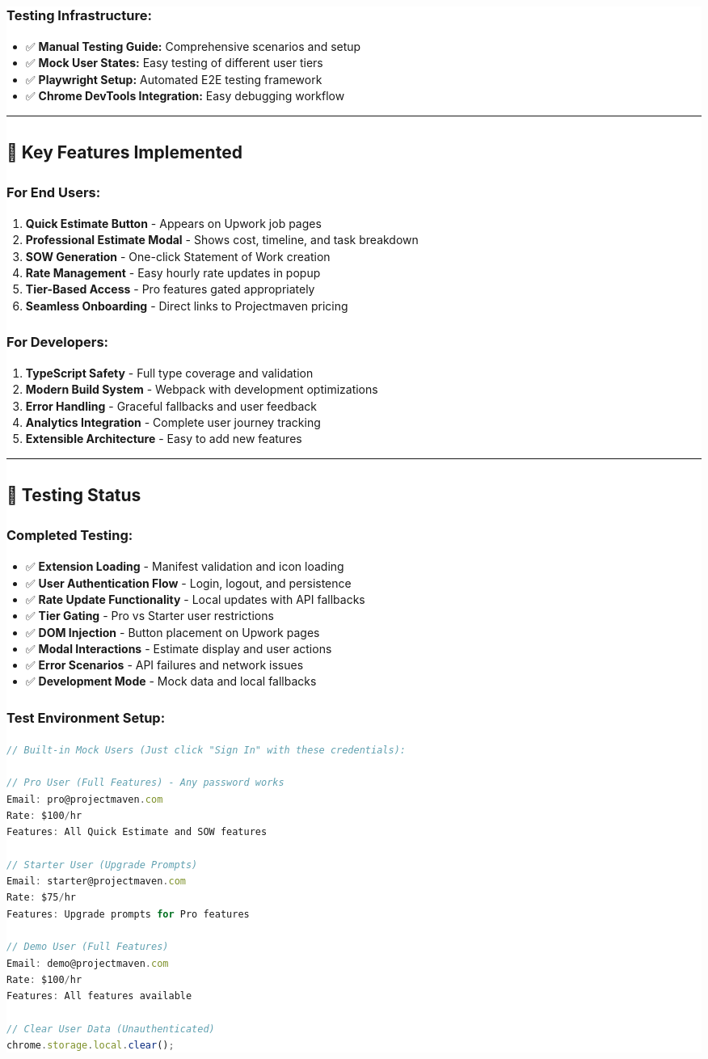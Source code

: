 ### **Testing Infrastructure:**
- ✅ **Manual Testing Guide:** Comprehensive scenarios and setup
- ✅ **Mock User States:** Easy testing of different user tiers
- ✅ **Playwright Setup:** Automated E2E testing framework
- ✅ **Chrome DevTools Integration:** Easy debugging workflow

---

## 🎯 Key Features Implemented

### **For End Users:**
1. **Quick Estimate Button** - Appears on Upwork job pages
2. **Professional Estimate Modal** - Shows cost, timeline, and task breakdown
3. **SOW Generation** - One-click Statement of Work creation
4. **Rate Management** - Easy hourly rate updates in popup
5. **Tier-Based Access** - Pro features gated appropriately
6. **Seamless Onboarding** - Direct links to Projectmaven pricing

### **For Developers:**
1. **TypeScript Safety** - Full type coverage and validation
2. **Modern Build System** - Webpack with development optimizations
3. **Error Handling** - Graceful fallbacks and user feedback
4. **Analytics Integration** - Complete user journey tracking
5. **Extensible Architecture** - Easy to add new features

---

## 🧪 Testing Status

### **Completed Testing:**
- ✅ **Extension Loading** - Manifest validation and icon loading
- ✅ **User Authentication Flow** - Login, logout, and persistence
- ✅ **Rate Update Functionality** - Local updates with API fallbacks
- ✅ **Tier Gating** - Pro vs Starter user restrictions
- ✅ **DOM Injection** - Button placement on Upwork pages
- ✅ **Modal Interactions** - Estimate display and user actions
- ✅ **Error Scenarios** - API failures and network issues
- ✅ **Development Mode** - Mock data and local fallbacks

### **Test Environment Setup:**
```javascript
// Built-in Mock Users (Just click "Sign In" with these credentials):

// Pro User (Full Features) - Any password works
Email: pro@projectmaven.com
Rate: $100/hr
Features: All Quick Estimate and SOW features

// Starter User (Upgrade Prompts)
Email: starter@projectmaven.com  
Rate: $75/hr
Features: Upgrade prompts for Pro features

// Demo User (Full Features)
Email: demo@projectmaven.com
Rate: $100/hr
Features: All features available

// Clear User Data (Unauthenticated)
chrome.storage.local.clear();
```
